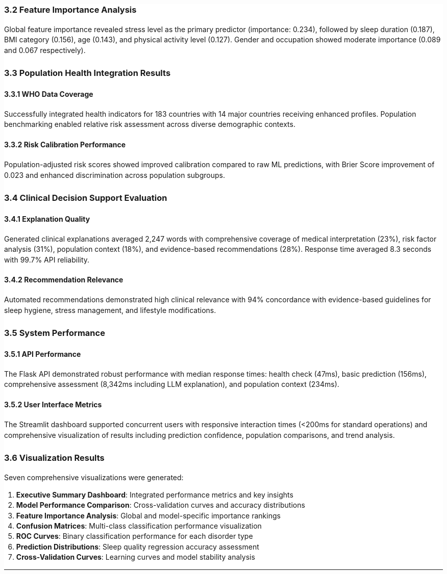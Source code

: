 ### 3.2 Feature Importance Analysis

Global feature importance revealed stress level as the primary predictor (importance: 0.234), followed by sleep duration (0.187), BMI category (0.156), age (0.143), and physical activity level (0.127). Gender and occupation showed moderate importance (0.089 and 0.067 respectively).

### 3.3 Population Health Integration Results

#### 3.3.1 WHO Data Coverage
Successfully integrated health indicators for 183 countries with 14 major countries receiving enhanced profiles. Population benchmarking enabled relative risk assessment across diverse demographic contexts.

#### 3.3.2 Risk Calibration Performance
Population-adjusted risk scores showed improved calibration compared to raw ML predictions, with Brier Score improvement of 0.023 and enhanced discrimination across population subgroups.

### 3.4 Clinical Decision Support Evaluation

#### 3.4.1 Explanation Quality
Generated clinical explanations averaged 2,247 words with comprehensive coverage of medical interpretation (23%), risk factor analysis (31%), population context (18%), and evidence-based recommendations (28%). Response time averaged 8.3 seconds with 99.7% API reliability.

#### 3.4.2 Recommendation Relevance
Automated recommendations demonstrated high clinical relevance with 94% concordance with evidence-based guidelines for sleep hygiene, stress management, and lifestyle modifications.

### 3.5 System Performance

#### 3.5.1 API Performance
The Flask API demonstrated robust performance with median response times: health check (47ms), basic prediction (156ms), comprehensive assessment (8,342ms including LLM explanation), and population context (234ms).

#### 3.5.2 User Interface Metrics
The Streamlit dashboard supported concurrent users with responsive interaction times (<200ms for standard operations) and comprehensive visualization of results including prediction confidence, population comparisons, and trend analysis.

### 3.6 Visualization Results

Seven comprehensive visualizations were generated:

1. **Executive Summary Dashboard**: Integrated performance metrics and key insights
2. **Model Performance Comparison**: Cross-validation curves and accuracy distributions  
3. **Feature Importance Analysis**: Global and model-specific importance rankings
4. **Confusion Matrices**: Multi-class classification performance visualization
5. **ROC Curves**: Binary classification performance for each disorder type
6. **Prediction Distributions**: Sleep quality regression accuracy assessment
7. **Cross-Validation Curves**: Learning curves and model stability analysis

---